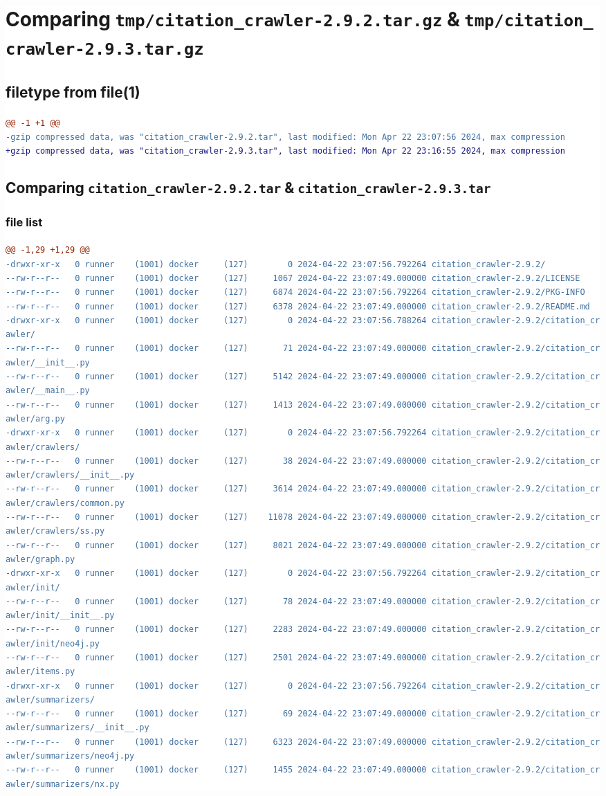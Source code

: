 # Comparing `tmp/citation_crawler-2.9.2.tar.gz` & `tmp/citation_crawler-2.9.3.tar.gz`

## filetype from file(1)

```diff
@@ -1 +1 @@
-gzip compressed data, was "citation_crawler-2.9.2.tar", last modified: Mon Apr 22 23:07:56 2024, max compression
+gzip compressed data, was "citation_crawler-2.9.3.tar", last modified: Mon Apr 22 23:16:55 2024, max compression
```

## Comparing `citation_crawler-2.9.2.tar` & `citation_crawler-2.9.3.tar`

### file list

```diff
@@ -1,29 +1,29 @@
-drwxr-xr-x   0 runner    (1001) docker     (127)        0 2024-04-22 23:07:56.792264 citation_crawler-2.9.2/
--rw-r--r--   0 runner    (1001) docker     (127)     1067 2024-04-22 23:07:49.000000 citation_crawler-2.9.2/LICENSE
--rw-r--r--   0 runner    (1001) docker     (127)     6874 2024-04-22 23:07:56.792264 citation_crawler-2.9.2/PKG-INFO
--rw-r--r--   0 runner    (1001) docker     (127)     6378 2024-04-22 23:07:49.000000 citation_crawler-2.9.2/README.md
-drwxr-xr-x   0 runner    (1001) docker     (127)        0 2024-04-22 23:07:56.788264 citation_crawler-2.9.2/citation_crawler/
--rw-r--r--   0 runner    (1001) docker     (127)       71 2024-04-22 23:07:49.000000 citation_crawler-2.9.2/citation_crawler/__init__.py
--rw-r--r--   0 runner    (1001) docker     (127)     5142 2024-04-22 23:07:49.000000 citation_crawler-2.9.2/citation_crawler/__main__.py
--rw-r--r--   0 runner    (1001) docker     (127)     1413 2024-04-22 23:07:49.000000 citation_crawler-2.9.2/citation_crawler/arg.py
-drwxr-xr-x   0 runner    (1001) docker     (127)        0 2024-04-22 23:07:56.792264 citation_crawler-2.9.2/citation_crawler/crawlers/
--rw-r--r--   0 runner    (1001) docker     (127)       38 2024-04-22 23:07:49.000000 citation_crawler-2.9.2/citation_crawler/crawlers/__init__.py
--rw-r--r--   0 runner    (1001) docker     (127)     3614 2024-04-22 23:07:49.000000 citation_crawler-2.9.2/citation_crawler/crawlers/common.py
--rw-r--r--   0 runner    (1001) docker     (127)    11078 2024-04-22 23:07:49.000000 citation_crawler-2.9.2/citation_crawler/crawlers/ss.py
--rw-r--r--   0 runner    (1001) docker     (127)     8021 2024-04-22 23:07:49.000000 citation_crawler-2.9.2/citation_crawler/graph.py
-drwxr-xr-x   0 runner    (1001) docker     (127)        0 2024-04-22 23:07:56.792264 citation_crawler-2.9.2/citation_crawler/init/
--rw-r--r--   0 runner    (1001) docker     (127)       78 2024-04-22 23:07:49.000000 citation_crawler-2.9.2/citation_crawler/init/__init__.py
--rw-r--r--   0 runner    (1001) docker     (127)     2283 2024-04-22 23:07:49.000000 citation_crawler-2.9.2/citation_crawler/init/neo4j.py
--rw-r--r--   0 runner    (1001) docker     (127)     2501 2024-04-22 23:07:49.000000 citation_crawler-2.9.2/citation_crawler/items.py
-drwxr-xr-x   0 runner    (1001) docker     (127)        0 2024-04-22 23:07:56.792264 citation_crawler-2.9.2/citation_crawler/summarizers/
--rw-r--r--   0 runner    (1001) docker     (127)       69 2024-04-22 23:07:49.000000 citation_crawler-2.9.2/citation_crawler/summarizers/__init__.py
--rw-r--r--   0 runner    (1001) docker     (127)     6323 2024-04-22 23:07:49.000000 citation_crawler-2.9.2/citation_crawler/summarizers/neo4j.py
--rw-r--r--   0 runner    (1001) docker     (127)     1455 2024-04-22 23:07:49.000000 citation_crawler-2.9.2/citation_crawler/summarizers/nx.py
```